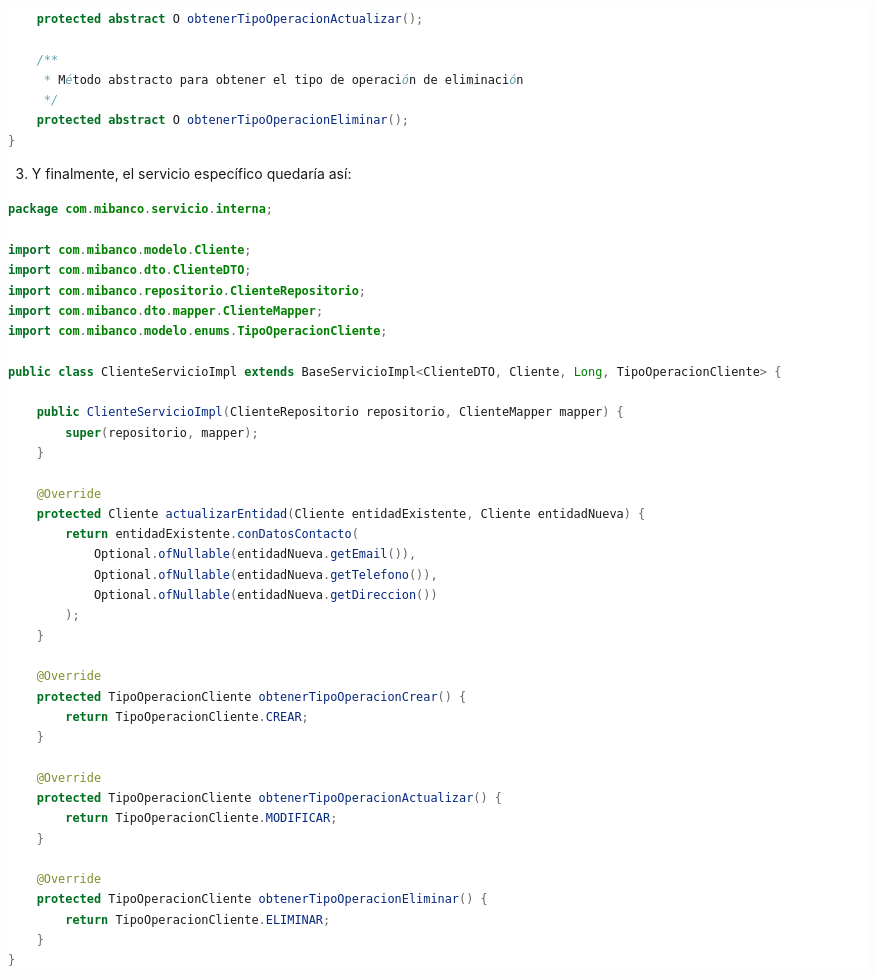 ```java
    protected abstract O obtenerTipoOperacionActualizar();
    
    /**
     * Método abstracto para obtener el tipo de operación de eliminación
     */
    protected abstract O obtenerTipoOperacionEliminar();
}
```

3. Y finalmente, el servicio específico quedaría así:

```java
package com.mibanco.servicio.interna;

import com.mibanco.modelo.Cliente;
import com.mibanco.dto.ClienteDTO;
import com.mibanco.repositorio.ClienteRepositorio;
import com.mibanco.dto.mapper.ClienteMapper;
import com.mibanco.modelo.enums.TipoOperacionCliente;

public class ClienteServicioImpl extends BaseServicioImpl<ClienteDTO, Cliente, Long, TipoOperacionCliente> {
    
    public ClienteServicioImpl(ClienteRepositorio repositorio, ClienteMapper mapper) {
        super(repositorio, mapper);
    }
    
    @Override
    protected Cliente actualizarEntidad(Cliente entidadExistente, Cliente entidadNueva) {
        return entidadExistente.conDatosContacto(
            Optional.ofNullable(entidadNueva.getEmail()),
            Optional.ofNullable(entidadNueva.getTelefono()),
            Optional.ofNullable(entidadNueva.getDireccion())
        );
    }
    
    @Override
    protected TipoOperacionCliente obtenerTipoOperacionCrear() {
        return TipoOperacionCliente.CREAR;
    }
    
    @Override
    protected TipoOperacionCliente obtenerTipoOperacionActualizar() {
        return TipoOperacionCliente.MODIFICAR;
    }
    
    @Override
    protected TipoOperacionCliente obtenerTipoOperacionEliminar() {
        return TipoOperacionCliente.ELIMINAR;
    }
}
```
